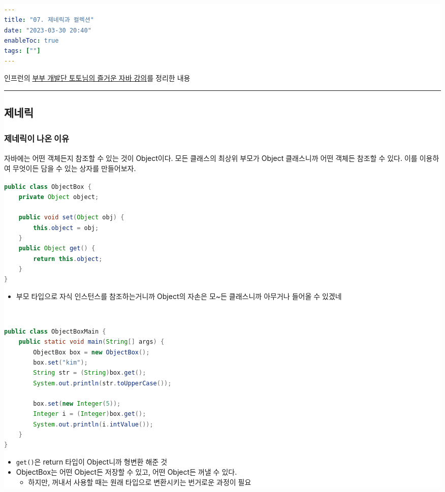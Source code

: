 ```yaml
---
title: "07. 제네릭과 컬렉션"
date: "2023-03-30 20:40"
enableToc: true
tags: [""]
---
```


인프런의 <a href='https://www.inflearn.com/course/%EC%A6%90%EA%B1%B0%EC%9A%B4-%EC%9E%90%EB%B0%94' target='_blank'>부부 개발단 토토님의 즐거운 자바 강의</a>를 정리한 내용

<hr>

## 제네릭

### 제네릭이 나온 이유

자바에는 어떤 객체든지 참조할 수 있는 것이 Object이다. 모든 클래스의 최상위 부모가 Object 클래스니까 어떤 객체든 참조할 수 있다. 이를 이용하여 무엇이든 담을 수 있는 상자를 만들어보자.

```java
public class ObjectBox {  
    private Object object;  
  
    public void set(Object obj) {  
        this.object = obj;  
    }  
    public Object get() {  
        return this.object;  
    }  
}
```

- 부모 타입으로 자식 인스턴스를 참조하는거니까 Object의 자손은 모~든 클래스니까 아무거나 들어올 수 있겠네

<br>

```java
public class ObjectBoxMain {  
    public static void main(String[] args) {  
        ObjectBox box = new ObjectBox();  
        box.set("kim");  
        String str = (String)box.get();  
        System.out.println(str.toUpperCase());  
  
        box.set(new Integer(5));  
        Integer i = (Integer)box.get();  
        System.out.println(i.intValue());  
    }  
}
```

- `get()`은 return 타입이 Object니까 형변환 해준 것
- ObjectBox는 어떤 Object든 저장할 수 있고, 어떤 Object든 꺼낼 수 있다.
	- 하지만, 꺼내서 사용할 때는 원래 타입으로 변환시키는 번거로운 과정이 필요

